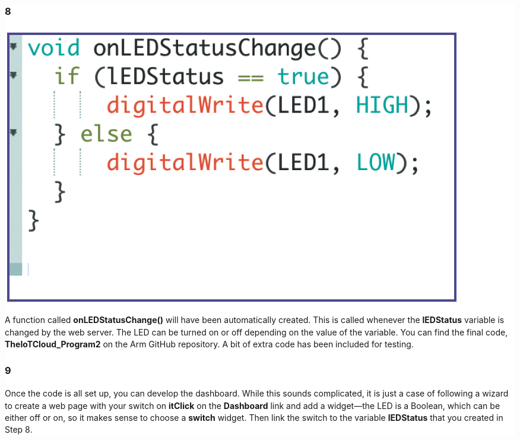 ### 8

![CH07_IMG07](/images/CH07_IMG07.png)

A function called **onLEDStatusChange()** will have been automatically created. This is called whenever the **lEDStatus** variable is changed by the web server. The LED can be turned on or off depending on the value of the variable. You can find the final code, **TheIoTCloud_Program2** on the Arm GitHub repository. A bit of extra code has been included for testing.

### 9

Once the code is all set up, you can develop the dashboard. While this sounds complicated, it is just a case of following a wizard to create a web page with your switch on **itClick** on the **Dashboard** link and add a widget—the LED is a Boolean, which can be either off or on, so it makes sense to choose a **switch** widget. Then link the switch to the variable **lEDStatus** that you created in Step 8.
